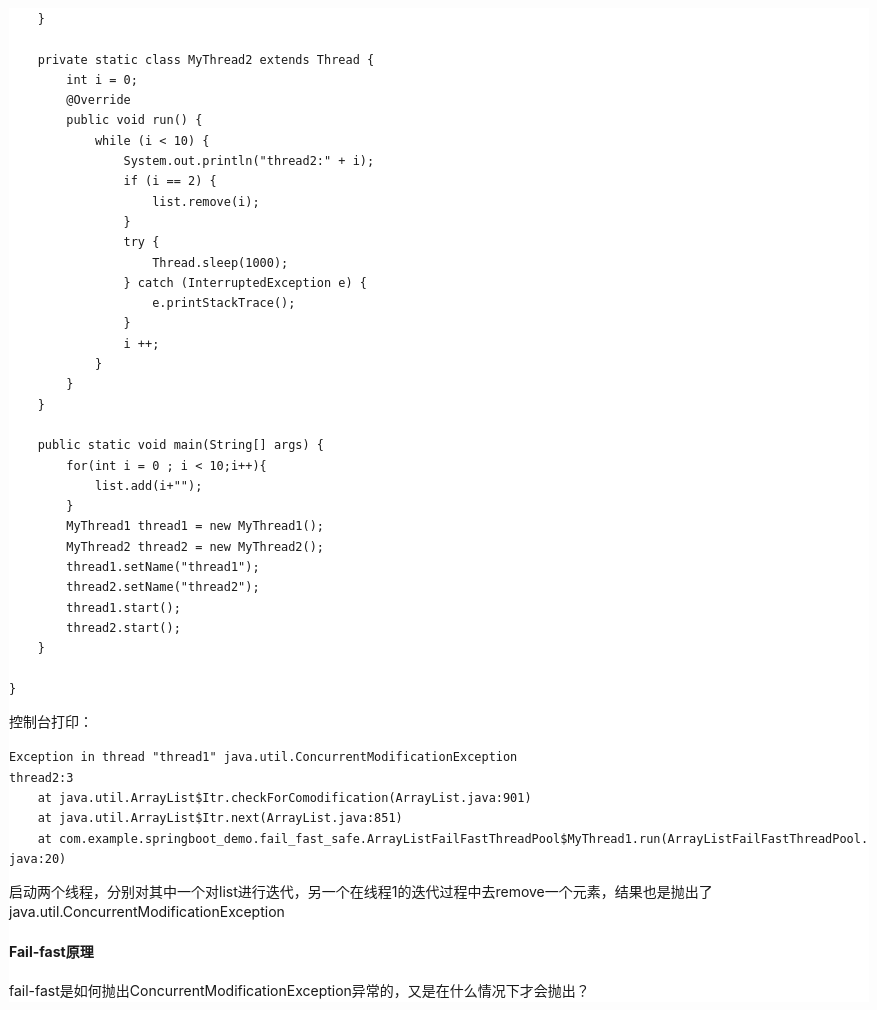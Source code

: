 ```
    }

    private static class MyThread2 extends Thread {
        int i = 0;
        @Override
        public void run() {
            while (i < 10) {
                System.out.println("thread2:" + i);
                if (i == 2) {
                    list.remove(i);
                }
                try {
                    Thread.sleep(1000);
                } catch (InterruptedException e) {
                    e.printStackTrace();
                }
                i ++;
            }
        }
    }

    public static void main(String[] args) {
        for(int i = 0 ; i < 10;i++){
            list.add(i+"");
        }
        MyThread1 thread1 = new MyThread1();
        MyThread2 thread2 = new MyThread2();
        thread1.setName("thread1");
        thread2.setName("thread2");
        thread1.start();
        thread2.start();
    }

}
```

控制台打印：

```
Exception in thread "thread1" java.util.ConcurrentModificationException
thread2:3
	at java.util.ArrayList$Itr.checkForComodification(ArrayList.java:901)
	at java.util.ArrayList$Itr.next(ArrayList.java:851)
	at com.example.springboot_demo.fail_fast_safe.ArrayListFailFastThreadPool$MyThread1.run(ArrayListFailFastThreadPool.java:20)
```

​      启动两个线程，分别对其中一个对list进行迭代，另一个在线程1的迭代过程中去remove一个元素，结果也是抛出了java.util.ConcurrentModificationException

#### Fail-fast原理

​     fail-fast是如何抛出ConcurrentModificationException异常的，又是在什么情况下才会抛出？
